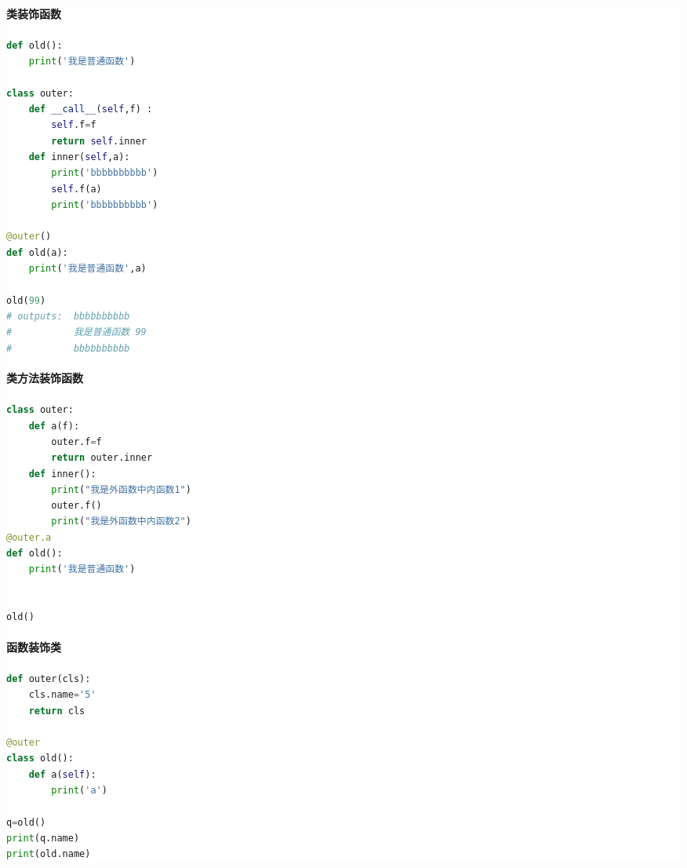 

#### 类装饰函数

```python
def old():
    print('我是普通函数')

class outer:
    def __call__(self,f) :
        self.f=f
        return self.inner
    def inner(self,a):
        print('bbbbbbbbbb')
        self.f(a)
        print('bbbbbbbbbb')

@outer()
def old(a):
    print('我是普通函数',a)

old(99)
# outputs:  bbbbbbbbbb
#			我是普通函数 99
#			bbbbbbbbbb
```

#### 类方法装饰函数

```python
class outer:
    def a(f):
        outer.f=f
        return outer.inner   
    def inner():
        print("我是外函数中内函数1")
        outer.f()
        print("我是外函数中内函数2")
@outer.a
def old():
    print('我是普通函数')
    

old()
```



#### 函数装饰类

```python
def outer(cls):
    cls.name='5'
    return cls

@outer
class old():
    def a(self):
        print('a')
        
q=old()
print(q.name)
print(old.name)
```
